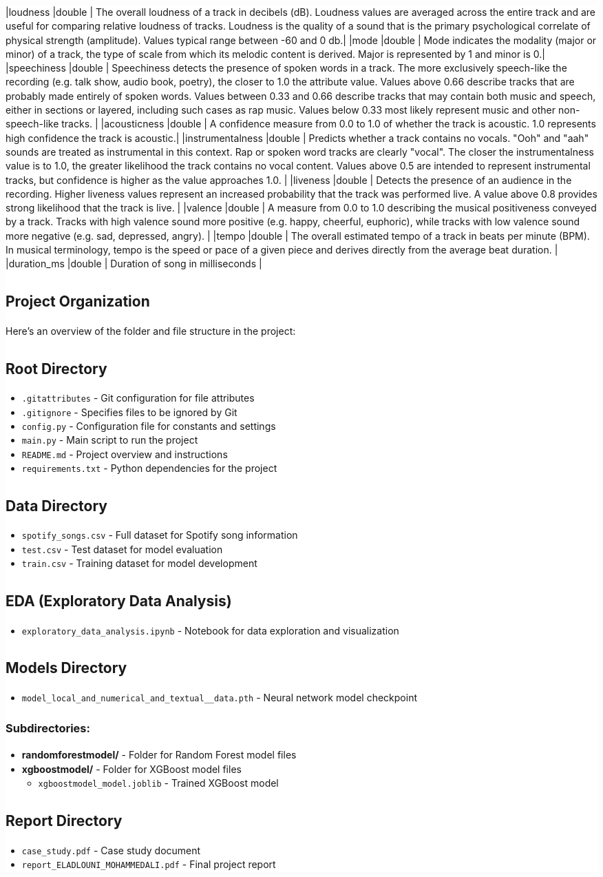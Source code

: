|loudness                 |double    | The overall loudness of a track in decibels (dB). Loudness values are averaged across the entire track and are useful for comparing relative loudness of tracks. Loudness is the quality of a sound that is the primary psychological correlate of physical strength (amplitude). Values typical range between -60 and 0 db.|
|mode                     |double    | Mode indicates the modality (major or minor) of a track, the type of scale from which its melodic content is derived. Major is represented by 1 and minor is 0.|
|speechiness              |double    | Speechiness detects the presence of spoken words in a track. The more exclusively speech-like the recording (e.g. talk show, audio book, poetry), the closer to 1.0 the attribute value. Values above 0.66 describe tracks that are probably made entirely of spoken words. Values between 0.33 and 0.66 describe tracks that may contain both music and speech, either in sections or layered, including such cases as rap music. Values below 0.33 most likely represent music and other non-speech-like tracks. |
|acousticness             |double    | A confidence measure from 0.0 to 1.0 of whether the track is acoustic. 1.0 represents high confidence the track is acoustic.|
|instrumentalness         |double    | Predicts whether a track contains no vocals. "Ooh" and "aah" sounds are treated as instrumental in this context. Rap or spoken word tracks are clearly "vocal". The closer the instrumentalness value is to 1.0, the greater likelihood the track contains no vocal content. Values above 0.5 are intended to represent instrumental tracks, but confidence is higher as the value approaches 1.0. |
|liveness                 |double    | Detects the presence of an audience in the recording. Higher liveness values represent an increased probability that the track was performed live. A value above 0.8 provides strong likelihood that the track is live. |
|valence                  |double    | A measure from 0.0 to 1.0 describing the musical positiveness conveyed by a track. Tracks with high valence sound more positive (e.g. happy, cheerful, euphoric), while tracks with low valence sound more negative (e.g. sad, depressed, angry). |
|tempo                    |double    | The overall estimated tempo of a track in beats per minute (BPM). In musical terminology, tempo is the speed or pace of a given piece and derives directly from the average beat duration. |
|duration_ms              |double    | Duration of song in milliseconds |



## Project Organization


Here’s an overview of the folder and file structure in the project:

## Root Directory
- `.gitattributes` - Git configuration for file attributes
- `.gitignore` - Specifies files to be ignored by Git
- `config.py` - Configuration file for constants and settings
- `main.py` - Main script to run the project
- `README.md` - Project overview and instructions
- `requirements.txt` - Python dependencies for the project

## Data Directory
- `spotify_songs.csv` - Full dataset for Spotify song information
- `test.csv` - Test dataset for model evaluation
- `train.csv` - Training dataset for model development

## EDA (Exploratory Data Analysis)
- `exploratory_data_analysis.ipynb` - Notebook for data exploration and visualization

## Models Directory
- `model_local_and_numerical_and_textual__data.pth` - Neural network model checkpoint

### Subdirectories:
- **randomforestmodel/** - Folder for Random Forest model files
- **xgboostmodel/** - Folder for XGBoost model files
  - `xgboostmodel_model.joblib` - Trained XGBoost model

## Report Directory
- `case_study.pdf` - Case study document
- `report_ELADLOUNI_MOHAMMEDALI.pdf` - Final project report

